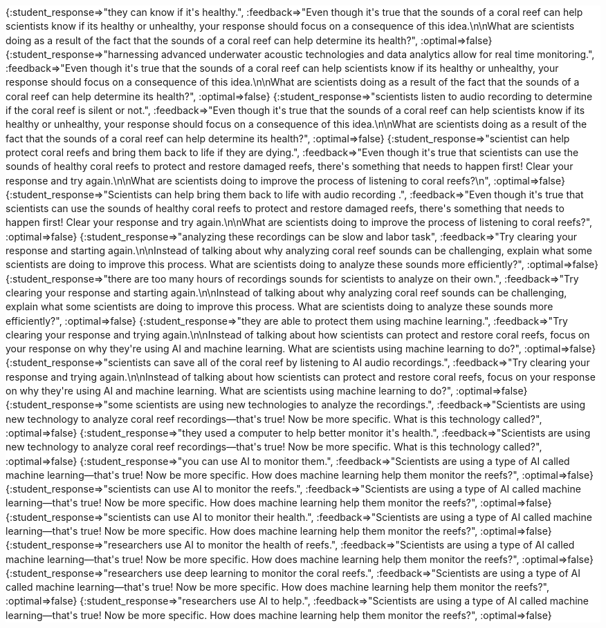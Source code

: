 {:student_response=>"they can know if it's healthy.", :feedback=>"Even though it's true that the sounds of a coral reef can help scientists know if its healthy or unhealthy, your response should focus on a consequence of this idea.\n\nWhat are scientists doing as a result of the fact that the sounds of a coral reef can help determine its health?", :optimal=>false}
{:student_response=>"harnessing advanced underwater acoustic technologies and data analytics allow for real time monitoring.", :feedback=>"Even though it's true that the sounds of a coral reef can help scientists know if its healthy or unhealthy, your response should focus on a consequence of this idea.\n\nWhat are scientists doing as a result of the fact that the sounds of a coral reef can help determine its health?", :optimal=>false}
{:student_response=>"scientists listen to audio recording to determine if the coral reef is silent or not.", :feedback=>"Even though it's true that the sounds of a coral reef can help scientists know if its healthy or unhealthy, your response should focus on a consequence of this idea.\n\nWhat are scientists doing as a result of the fact that the sounds of a coral reef can help determine its health?", :optimal=>false}
{:student_response=>"scientist can help protect coral reefs and bring them back to life if they are dying.", :feedback=>"Even though it's true that scientists can use the sounds of healthy coral reefs to protect and restore damaged reefs, there's something that needs to happen first! Clear your response and try again.\n\nWhat are scientists doing to improve the process of listening to coral reefs?\n", :optimal=>false}
{:student_response=>"Scientists can help bring them back to life with audio recording .", :feedback=>"Even though it's true that scientists can use the sounds of healthy coral reefs to protect and restore damaged reefs, there's something that needs to happen first! Clear your response and try again.\n\nWhat are scientists doing to improve the process of listening to coral reefs?", :optimal=>false}
{:student_response=>"analyzing these recordings can be slow and labor task", :feedback=>"Try clearing your response and starting again.\n\nInstead of talking about why analyzing coral reef sounds can be challenging, explain what some scientists are doing to improve this process. What are scientists doing to analyze these sounds more efficiently?", :optimal=>false}
{:student_response=>"there are too many hours of recordings sounds for scientists to analyze on their own.", :feedback=>"Try clearing your response and starting again.\n\nInstead of talking about why analyzing coral reef sounds can be challenging, explain what some scientists are doing to improve this process. What are scientists doing to analyze these sounds more efficiently?", :optimal=>false}
{:student_response=>"they are able to protect them using machine learning.", :feedback=>"Try clearing your response and trying again.\n\nInstead of talking about how scientists can protect and restore coral reefs, focus on your response on why they're using AI and machine learning. What are scientists using machine learning to do?", :optimal=>false}
{:student_response=>"scientists can save all of the coral reef by listening to AI audio recordings.", :feedback=>"Try clearing your response and trying again.\n\nInstead of talking about how scientists can protect and restore coral reefs, focus on your response on why they're using AI and machine learning. What are scientists using machine learning to do?", :optimal=>false}
{:student_response=>"some scientists are using new technologies to analyze the recordings.", :feedback=>"Scientists are using new technology to analyze coral reef recordings—that's true! Now be more specific. What is this technology called?", :optimal=>false}
{:student_response=>"they used a computer to help better monitor it's health.", :feedback=>"Scientists are using new technology to analyze coral reef recordings—that's true! Now be more specific. What is this technology called?", :optimal=>false}
{:student_response=>"you can use AI to monitor them.", :feedback=>"Scientists are using a type of AI called machine learning—that's true! Now be more specific. How does machine learning help them monitor the reefs?", :optimal=>false}
{:student_response=>"scientists can use AI to monitor the reefs.", :feedback=>"Scientists are using a type of AI called machine learning—that's true! Now be more specific. How does machine learning help them monitor the reefs?", :optimal=>false}
{:student_response=>"scientists can use AI to monitor their health.", :feedback=>"Scientists are using a type of AI called machine learning—that's true! Now be more specific. How does machine learning help them monitor the reefs?", :optimal=>false}
{:student_response=>"researchers use AI to monitor the health of reefs.", :feedback=>"Scientists are using a type of AI called machine learning—that's true! Now be more specific. How does machine learning help them monitor the reefs?", :optimal=>false}
{:student_response=>"researchers use deep learning to monitor the coral reefs.", :feedback=>"Scientists are using a type of AI called machine learning—that's true! Now be more specific. How does machine learning help them monitor the reefs?", :optimal=>false}
{:student_response=>"researchers use AI to help.", :feedback=>"Scientists are using a type of AI called machine learning—that's true! Now be more specific. How does machine learning help them monitor the reefs?", :optimal=>false}